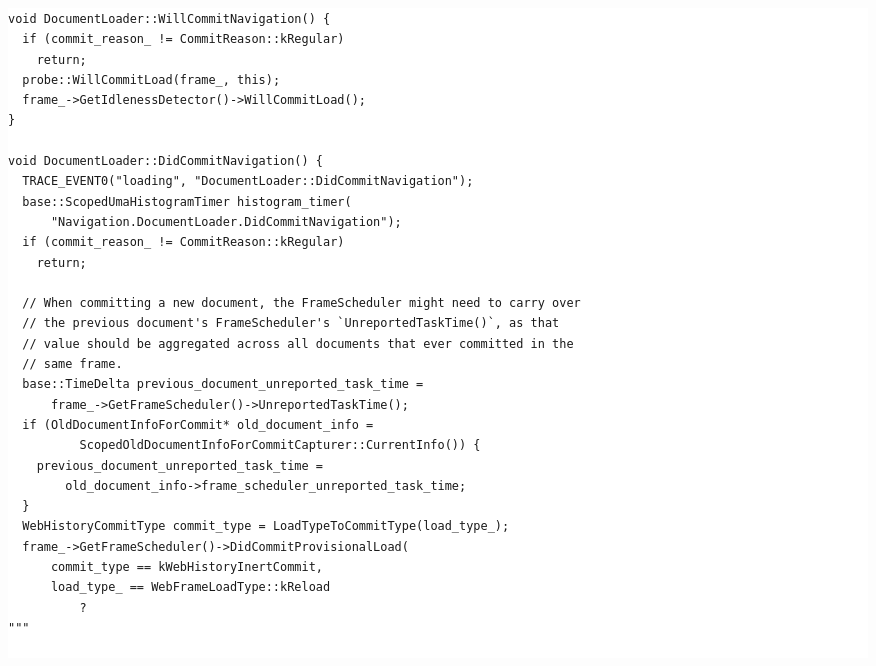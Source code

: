 ```
void DocumentLoader::WillCommitNavigation() {
  if (commit_reason_ != CommitReason::kRegular)
    return;
  probe::WillCommitLoad(frame_, this);
  frame_->GetIdlenessDetector()->WillCommitLoad();
}

void DocumentLoader::DidCommitNavigation() {
  TRACE_EVENT0("loading", "DocumentLoader::DidCommitNavigation");
  base::ScopedUmaHistogramTimer histogram_timer(
      "Navigation.DocumentLoader.DidCommitNavigation");
  if (commit_reason_ != CommitReason::kRegular)
    return;

  // When committing a new document, the FrameScheduler might need to carry over
  // the previous document's FrameScheduler's `UnreportedTaskTime()`, as that
  // value should be aggregated across all documents that ever committed in the
  // same frame.
  base::TimeDelta previous_document_unreported_task_time =
      frame_->GetFrameScheduler()->UnreportedTaskTime();
  if (OldDocumentInfoForCommit* old_document_info =
          ScopedOldDocumentInfoForCommitCapturer::CurrentInfo()) {
    previous_document_unreported_task_time =
        old_document_info->frame_scheduler_unreported_task_time;
  }
  WebHistoryCommitType commit_type = LoadTypeToCommitType(load_type_);
  frame_->GetFrameScheduler()->DidCommitProvisionalLoad(
      commit_type == kWebHistoryInertCommit,
      load_type_ == WebFrameLoadType::kReload
          ? 
"""


```